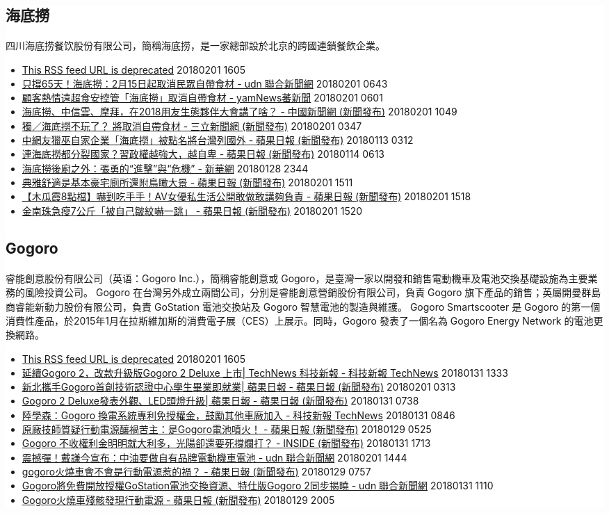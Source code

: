 ## 海底撈

四川海底捞餐饮股份有限公司，簡稱海底捞，是一家總部設於北京的跨國連鎖餐飲企業。
- [This RSS feed URL is deprecated](0 "This RSS feed URL is deprecated") 20180201 1605
- [只撐65天！海底撈：2月15日起取消民眾自帶食材 - udn 聯合新聞網](https://udn.com/news/story/7266/2962146 "只撐65天！海底撈：2月15日起取消民眾自帶食材 - udn 聯合新聞網") 20180201 0643
- [顧客熱情遠超食安控管「海底撈」取消自帶食材 - yamNews蕃新聞](https://n.yam.com/Article/20180201472027 "顧客熱情遠超食安控管「海底撈」取消自帶食材 - yamNews蕃新聞") 20180201 0601
- [海底撈、中信雲、摩拜，在2018用友生態夥伴大會講了啥？ - 中國新聞網 (新聞發布)](https://www.xcnnews.com/kj/3196362.html "海底撈、中信雲、摩拜，在2018用友生態夥伴大會講了啥？ - 中國新聞網 (新聞發布)") 20180201 1049
- [獨／海底撈不玩了？ 將取消自帶食材 - 三立新聞網 (新聞發布)](https://www.setn.com/News.aspx?NewsID=343821 "獨／海底撈不玩了？ 將取消自帶食材 - 三立新聞網 (新聞發布)") 20180201 0347
- [中網友獵巫自家企業「海底撈」被點名將台灣列國外 - 蘋果日報 (新聞發布)](https://tw.appledaily.com/new/realtime/20180113/1277827/ "中網友獵巫自家企業「海底撈」被點名將台灣列國外 - 蘋果日報 (新聞發布)") 20180113 0312
- [連海底撈都分裂國家？習政權越強大，越自卑 - 蘋果日報 (新聞發布)](https://tw.appledaily.com/new/realtime/20180114/1278365/ "連海底撈都分裂國家？習政權越強大，越自卑 - 蘋果日報 (新聞發布)") 20180114 0613
- [海底撈後廚之外：張勇的“進擊”與“危機” - 新華網](http://big5.xinhuanet.com/gate/big5/www.xinhuanet.com/fortune/2018-01/29/c_1122330256.htm "海底撈後廚之外：張勇的“進擊”與“危機” - 新華網") 20180128 2344
- [典雅舒適是基本豪宅廁所還附鳥瞰大景 - 蘋果日報 (新聞發布)](https://tw.appledaily.com/new/realtime/20180201/1290358/ "典雅舒適是基本豪宅廁所還附鳥瞰大景 - 蘋果日報 (新聞發布)") 20180201 1511
- [【木瓜霞8點檔】嚇到吃手手！AV女優私生活公開敢做敢講夠負責 - 蘋果日報 (新聞發布)](https://tw.appledaily.com/new/realtime/20180201/1290223/ "【木瓜霞8點檔】嚇到吃手手！AV女優私生活公開敢做敢講夠負責 - 蘋果日報 (新聞發布)") 20180201 1518
- [金南珠急瘦7公斤「被自己皺紋嚇一跳」 - 蘋果日報 (新聞發布)](https://tw.appledaily.com/new/realtime/20180201/1290062/ "金南珠急瘦7公斤「被自己皺紋嚇一跳」 - 蘋果日報 (新聞發布)") 20180201 1520

## Gogoro

睿能創意股份有限公司（英语：Gogoro Inc.），簡稱睿能創意或 Gogoro，是臺灣一家以開發和銷售電動機車及電池交換基礎設施為主要業務的風險投資公司。
Gogoro 在台灣另外成立兩間公司，分別是睿能創意營銷股份有限公司，負責 Gogoro 旗下產品的銷售；英屬開曼群島商睿能新動力股份有限公司，負責 GoStation 電池交換站及 Gogoro 智慧電池的製造與維護。
Gogoro Smartscooter 是 Gogoro 的第一個消費性產品，於2015年1月在拉斯維加斯的消費電子展（CES）上展示。同時，Gogoro 發表了一個名為 Gogoro Energy Network 的電池更換網路。
- [This RSS feed URL is deprecated](0 "This RSS feed URL is deprecated") 20180201 1605
- [延續Gogoro 2，改款升級版Gogoro 2 Deluxe 上市| TechNews 科技新報 - 科技新報 TechNews](https://technews.tw/2018/01/31/gogoro-launches-gogoro-2-deluxe-in-taiwan/ "延續Gogoro 2，改款升級版Gogoro 2 Deluxe 上市| TechNews 科技新報 - 科技新報 TechNews") 20180131 1333
- [新北攜手Gogoro首創技術認證中心學生畢業即就業| 蘋果日報 - 蘋果日報 (新聞發布)](https://tw.appledaily.com/new/realtime/20180201/1289888/ "新北攜手Gogoro首創技術認證中心學生畢業即就業| 蘋果日報 - 蘋果日報 (新聞發布)") 20180201 0313
- [Gogoro 2 Deluxe發表外觀、LED頭燈升級| 蘋果日報 - 蘋果日報 (新聞發布)](https://tw.appledaily.com/new/realtime/20180131/1289362/ "Gogoro 2 Deluxe發表外觀、LED頭燈升級| 蘋果日報 - 蘋果日報 (新聞發布)") 20180131 0738
- [陸學森：Gogoro 換電系統專利免授權金，鼓勵其他車廠加入 - 科技新報 TechNews](http://technews.tw/2018/01/31/gogoro-2 "陸學森：Gogoro 換電系統專利免授權金，鼓勵其他車廠加入 - 科技新報 TechNews") 20180131 0846
- [原廠技師質疑行動電源釀禍苦主：是Gogoro電池噴火！ - 蘋果日報 (新聞發布)](https://tw.appledaily.com/new/realtime/20180129/1287674/ "原廠技師質疑行動電源釀禍苦主：是Gogoro電池噴火！ - 蘋果日報 (新聞發布)") 20180129 0525
- [Gogoro 不收權利金明明就大利多，光陽卻還要死撐爛打？ - INSIDE (新聞發布)](https://www.inside.com.tw/2018/02/01/gogoro-battery-issue-kymco "Gogoro 不收權利金明明就大利多，光陽卻還要死撐爛打？ - INSIDE (新聞發布)") 20180131 1713
- [震撼彈！戴謙今宣布：中油要做自有品牌電動機車電池 - udn 聯合新聞網](https://udn.com/news/story/7241/2962034 "震撼彈！戴謙今宣布：中油要做自有品牌電動機車電池 - udn 聯合新聞網") 20180201 1444
- [gogoro火燒車會不會是行動電源惹的禍？ - 蘋果日報 (新聞發布)](https://tw.appledaily.com/new/realtime/20180129/1287846/ "gogoro火燒車會不會是行動電源惹的禍？ - 蘋果日報 (新聞發布)") 20180129 0757
- [Gogoro將免費開放授權GoStation電池交換資源、特仕版Gogoro 2同步揭曉 - udn 聯合新聞網](https://udn.com/news/story/7087/2960556 "Gogoro將免費開放授權GoStation電池交換資源、特仕版Gogoro 2同步揭曉 - udn 聯合新聞網") 20180131 1110
- [Gogoro火燒車殘骸發現行動電源 - 蘋果日報 (新聞發布)](https://tw.news.appledaily.com/headline/daily/20180130/37918552 "Gogoro火燒車殘骸發現行動電源 - 蘋果日報 (新聞發布)") 20180129 2005
